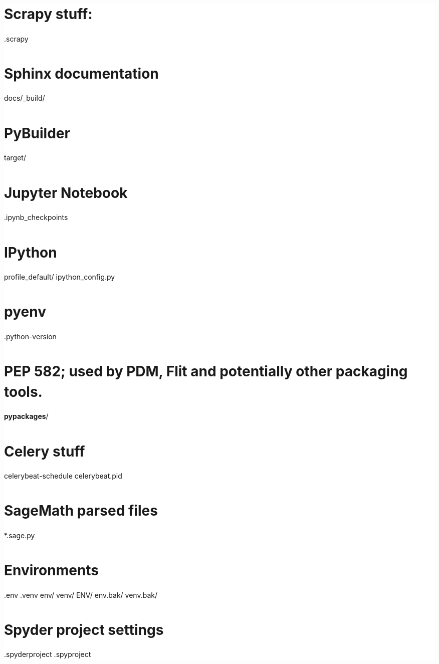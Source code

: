 # Scrapy stuff:
.scrapy

# Sphinx documentation
docs/_build/

# PyBuilder
target/

# Jupyter Notebook
.ipynb_checkpoints

# IPython
profile_default/
ipython_config.py

# pyenv
.python-version

# PEP 582; used by PDM, Flit and potentially other packaging tools.
__pypackages__/

# Celery stuff
celerybeat-schedule
celerybeat.pid

# SageMath parsed files
*.sage.py

# Environments
.env
.venv
env/
venv/
ENV/
env.bak/
venv.bak/

# Spyder project settings
.spyderproject
.spyproject
